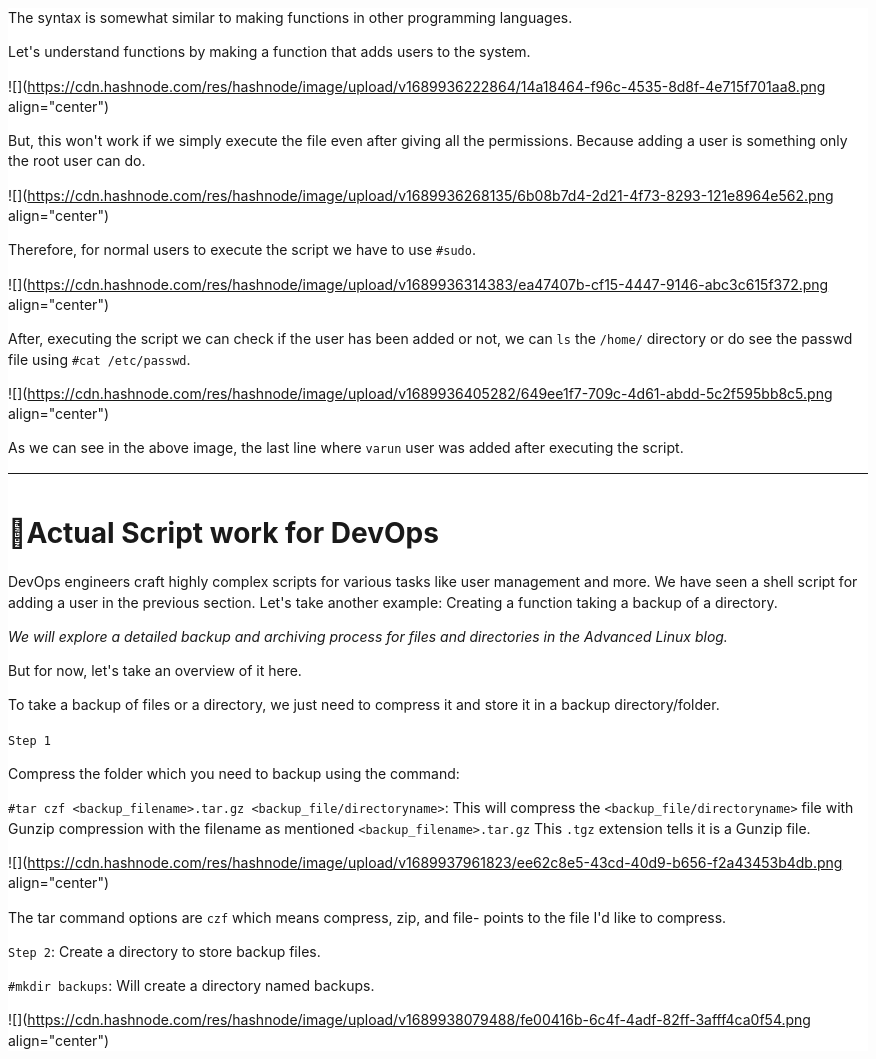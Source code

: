 The syntax is somewhat similar to making functions in other programming languages.

Let's understand functions by making a function that adds users to the system.

![](https://cdn.hashnode.com/res/hashnode/image/upload/v1689936222864/14a18464-f96c-4535-8d8f-4e715f701aa8.png align="center")

But, this won't work if we simply execute the file even after giving all the permissions. Because adding a user is something only the root user can do.

![](https://cdn.hashnode.com/res/hashnode/image/upload/v1689936268135/6b08b7d4-2d21-4f73-8293-121e8964e562.png align="center")

Therefore, for normal users to execute the script we have to use `#sudo`.

![](https://cdn.hashnode.com/res/hashnode/image/upload/v1689936314383/ea47407b-cf15-4447-9146-abc3c615f372.png align="center")

After, executing the script we can check if the user has been added or not, we can `ls` the `/home/` directory or do see the passwd file using `#cat /etc/passwd`.

![](https://cdn.hashnode.com/res/hashnode/image/upload/v1689936405282/649ee1f7-709c-4d61-abdd-5c2f595bb8c5.png align="center")

As we can see in the above image, the last line where `varun` user was added after executing the script.

---

# 📍Actual Script work for DevOps

DevOps engineers craft highly complex scripts for various tasks like user management and more. We have seen a shell script for adding a user in the previous section. Let's take another example: Creating a function taking a backup of a directory.

*We will explore a detailed backup and archiving process for files and directories in the Advanced Linux blog.*

But for now, let's take an overview of it here.

To take a backup of files or a directory, we just need to compress it and store it in a backup directory/folder.

`Step 1`

Compress the folder which you need to backup using the command:

`#tar czf <backup_filename>.tar.gz <backup_file/directoryname>`: This will compress the `<backup_file/directoryname>` file with Gunzip compression with the filename as mentioned `<backup_filename>.tar.gz` This `.tgz` extension tells it is a Gunzip file.

![](https://cdn.hashnode.com/res/hashnode/image/upload/v1689937961823/ee62c8e5-43cd-40d9-b656-f2a43453b4db.png align="center")

The tar command options are `czf` which means compress, zip, and file- points to the file I'd like to compress.

`Step 2`: Create a directory to store backup files.

`#mkdir backups`: Will create a directory named backups.

![](https://cdn.hashnode.com/res/hashnode/image/upload/v1689938079488/fe00416b-6c4f-4adf-82ff-3afff4ca0f54.png align="center")

